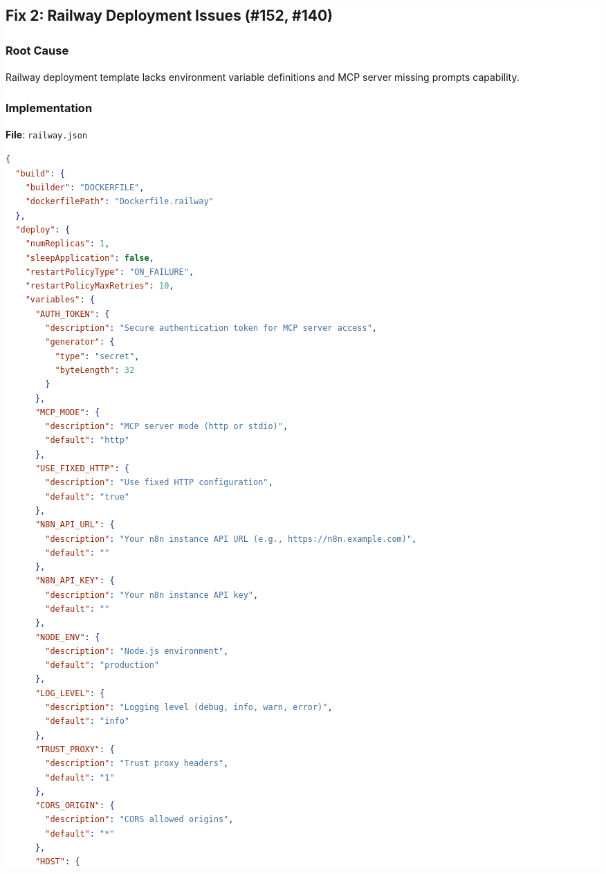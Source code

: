 
## Fix 2: Railway Deployment Issues (#152, #140)

### **Root Cause**
Railway deployment template lacks environment variable definitions and MCP server missing prompts capability.

### **Implementation**

**File**: `railway.json`

```json
{
  "build": {
    "builder": "DOCKERFILE",
    "dockerfilePath": "Dockerfile.railway"
  },
  "deploy": {
    "numReplicas": 1,
    "sleepApplication": false,
    "restartPolicyType": "ON_FAILURE",
    "restartPolicyMaxRetries": 10,
    "variables": {
      "AUTH_TOKEN": {
        "description": "Secure authentication token for MCP server access",
        "generator": {
          "type": "secret",
          "byteLength": 32
        }
      },
      "MCP_MODE": {
        "description": "MCP server mode (http or stdio)",
        "default": "http"
      },
      "USE_FIXED_HTTP": {
        "description": "Use fixed HTTP configuration",
        "default": "true"
      },
      "N8N_API_URL": {
        "description": "Your n8n instance API URL (e.g., https://n8n.example.com)",
        "default": ""
      },
      "N8N_API_KEY": {
        "description": "Your n8n instance API key",
        "default": ""
      },
      "NODE_ENV": {
        "description": "Node.js environment",
        "default": "production"
      },
      "LOG_LEVEL": {
        "description": "Logging level (debug, info, warn, error)",
        "default": "info"
      },
      "TRUST_PROXY": {
        "description": "Trust proxy headers",
        "default": "1"
      },
      "CORS_ORIGIN": {
        "description": "CORS allowed origins",
        "default": "*"
      },
      "HOST": {
```